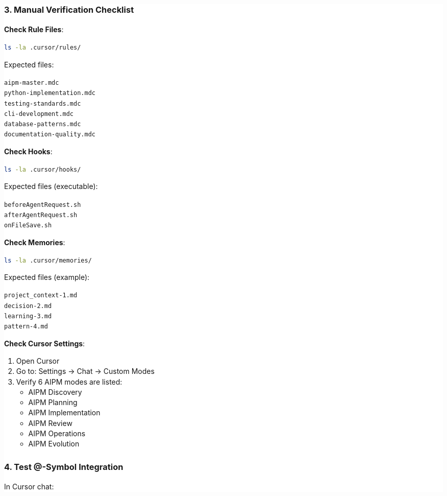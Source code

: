 ### 3. Manual Verification Checklist

**Check Rule Files**:
```bash
ls -la .cursor/rules/
```

Expected files:
```
aipm-master.mdc
python-implementation.mdc
testing-standards.mdc
cli-development.mdc
database-patterns.mdc
documentation-quality.mdc
```

**Check Hooks**:
```bash
ls -la .cursor/hooks/
```

Expected files (executable):
```
beforeAgentRequest.sh
afterAgentRequest.sh
onFileSave.sh
```

**Check Memories**:
```bash
ls -la .cursor/memories/
```

Expected files (example):
```
project_context-1.md
decision-2.md
learning-3.md
pattern-4.md
```

**Check Cursor Settings**:

1. Open Cursor
2. Go to: Settings → Chat → Custom Modes
3. Verify 6 AIPM modes are listed:
   - AIPM Discovery
   - AIPM Planning
   - AIPM Implementation
   - AIPM Review
   - AIPM Operations
   - AIPM Evolution

### 4. Test @-Symbol Integration

In Cursor chat:
